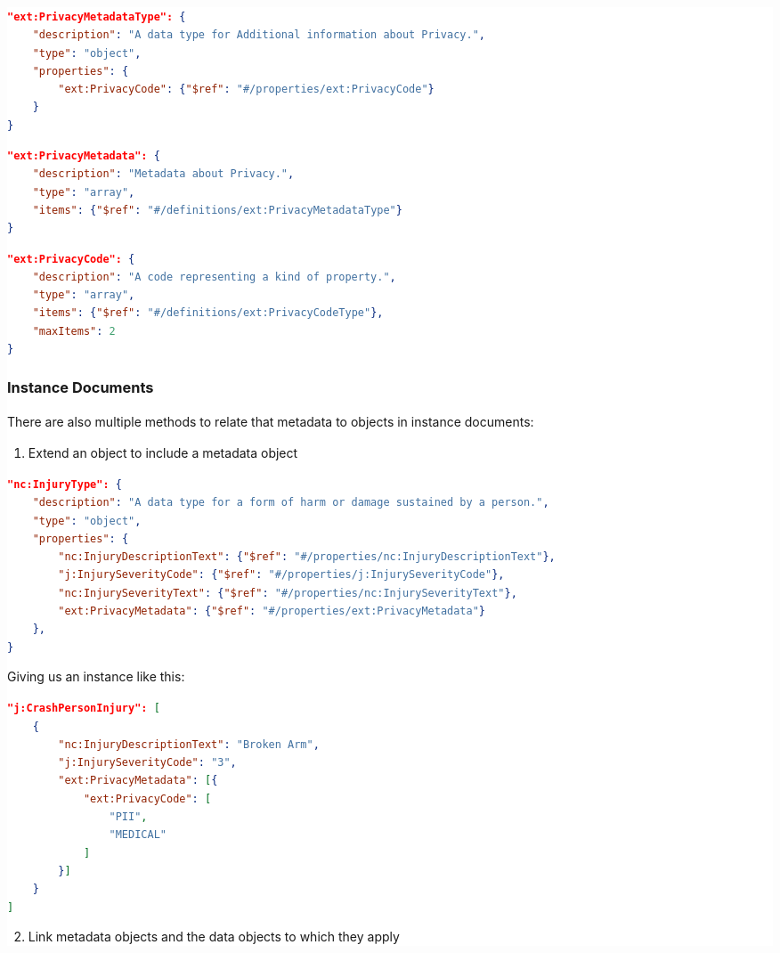 ```json
"ext:PrivacyMetadataType": {
	"description": "A data type for Additional information about Privacy.",
	"type": "object",
	"properties": {
		"ext:PrivacyCode": {"$ref": "#/properties/ext:PrivacyCode"}
	}
}
```

```json
"ext:PrivacyMetadata": {
	"description": "Metadata about Privacy.",
	"type": "array",
	"items": {"$ref": "#/definitions/ext:PrivacyMetadataType"}
}
```

```json
"ext:PrivacyCode": {
	"description": "A code representing a kind of property.",
	"type": "array",
	"items": {"$ref": "#/definitions/ext:PrivacyCodeType"},
	"maxItems": 2
}
```

### Instance Documents

There are also multiple methods to relate that metadata to objects in instance documents: 

1. Extend an object to include a metadata object

```json
"nc:InjuryType": {
	"description": "A data type for a form of harm or damage sustained by a person.",
	"type": "object",
	"properties": {
		"nc:InjuryDescriptionText": {"$ref": "#/properties/nc:InjuryDescriptionText"},
		"j:InjurySeverityCode": {"$ref": "#/properties/j:InjurySeverityCode"},
		"nc:InjurySeverityText": {"$ref": "#/properties/nc:InjurySeverityText"},
		"ext:PrivacyMetadata": {"$ref": "#/properties/ext:PrivacyMetadata"}
	},
}
```
Giving us an instance like this:

```json
"j:CrashPersonInjury": [
	{
		"nc:InjuryDescriptionText": "Broken Arm",
		"j:InjurySeverityCode": "3",
		"ext:PrivacyMetadata": [{
			"ext:PrivacyCode": [
				"PII",
				"MEDICAL"
			]
		}]
	}
]
```
2. Link metadata objects and the data objects to which they apply
